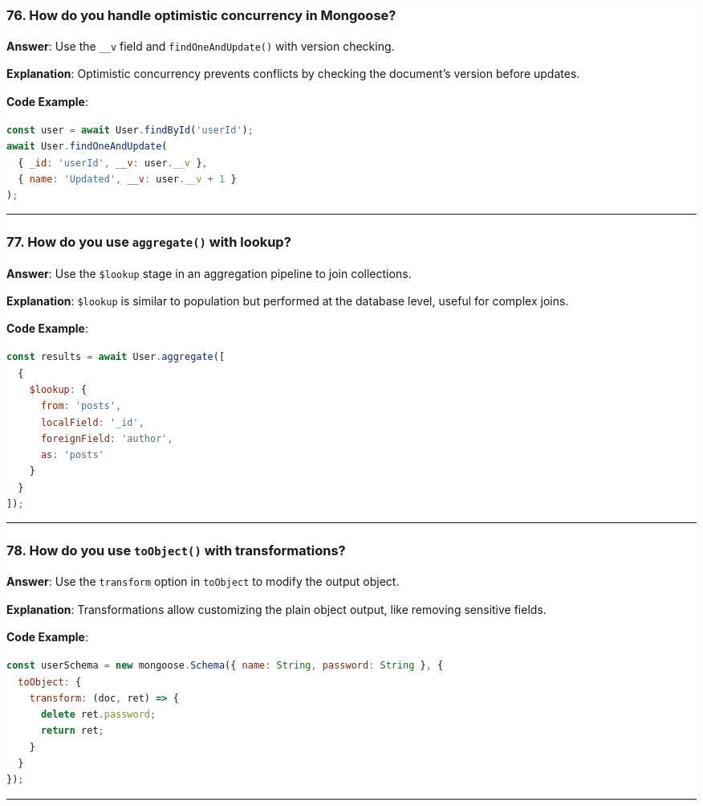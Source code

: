 
### 76. How do you handle optimistic concurrency in Mongoose?
**Answer**: Use the `__v` field and `findOneAndUpdate()` with version checking.

**Explanation**: Optimistic concurrency prevents conflicts by checking the document’s version before updates.

**Code Example**:
```javascript
const user = await User.findById('userId');
await User.findOneAndUpdate(
  { _id: 'userId', __v: user.__v },
  { name: 'Updated', __v: user.__v + 1 }
);
```

---

### 77. How do you use `aggregate()` with lookup?
**Answer**: Use the `$lookup` stage in an aggregation pipeline to join collections.

**Explanation**: `$lookup` is similar to population but performed at the database level, useful for complex joins.

**Code Example**:
```javascript
const results = await User.aggregate([
  {
    $lookup: {
      from: 'posts',
      localField: '_id',
      foreignField: 'author',
      as: 'posts'
    }
  }
]);
```

---

### 78. How do you use `toObject()` with transformations?
**Answer**: Use the `transform` option in `toObject` to modify the output object.

**Explanation**: Transformations allow customizing the plain object output, like removing sensitive fields.

**Code Example**:
```javascript
const userSchema = new mongoose.Schema({ name: String, password: String }, {
  toObject: {
    transform: (doc, ret) => {
      delete ret.password;
      return ret;
    }
  }
});
```

---